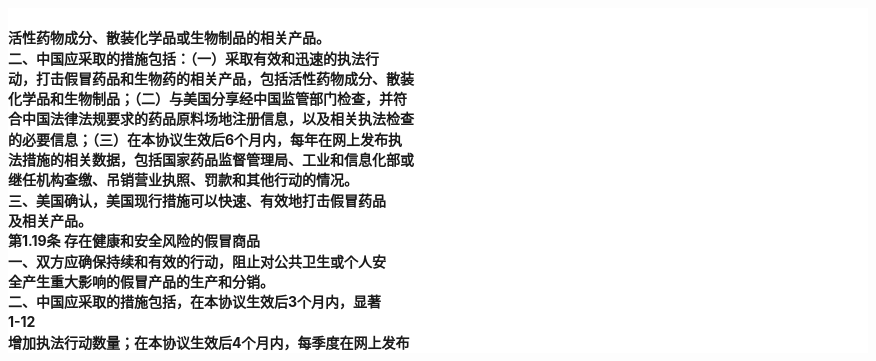   </strong>
  <br/>
  <strong>
   活性药物成分、散装化学品或生物制品的相关产品。
  </strong>
  <br/>
  <strong>
   二、中国应采取的措施包括：（一）采取有效和迅速的执法行
  </strong>
  <br/>
  <strong>
   动，打击假冒药品和生物药的相关产品，包括活性药物成分、散装
  </strong>
  <br/>
  <strong>
   化学品和生物制品；（二）与美国分享经中国监管部门检查，并符
  </strong>
  <br/>
  <strong>
   合中国法律法规要求的药品原料场地注册信息，以及相关执法检查
  </strong>
  <br/>
  <strong>
   的必要信息；（三）在本协议生效后6个月内，每年在网上发布执
  </strong>
  <br/>
  <strong>
   法措施的相关数据，包括国家药品监督管理局、工业和信息化部或
  </strong>
  <br/>
  <strong>
   继任机构查缴、吊销营业执照、罚款和其他行动的情况。
  </strong>
  <br/>
  <strong>
   三、美国确认，美国现行措施可以快速、有效地打击假冒药品
  </strong>
  <br/>
  <strong>
   及相关产品。
  </strong>
  <br/>
  <strong>
   第1.19条 存在健康和安全风险的假冒商品
  </strong>
  <br/>
  <strong>
   一、双方应确保持续和有效的行动，阻止对公共卫生或个人安
  </strong>
  <br/>
  <strong>
   全产生重大影响的假冒产品的生产和分销。
  </strong>
  <br/>
  <strong>
   二、中国应采取的措施包括，在本协议生效后3个月内，显著
  </strong>
  <br/>
  <strong>
   1-12
  </strong>
  <br/>
  <strong>
   增加执法行动数量；在本协议生效后4个月内，每季度在网上发布